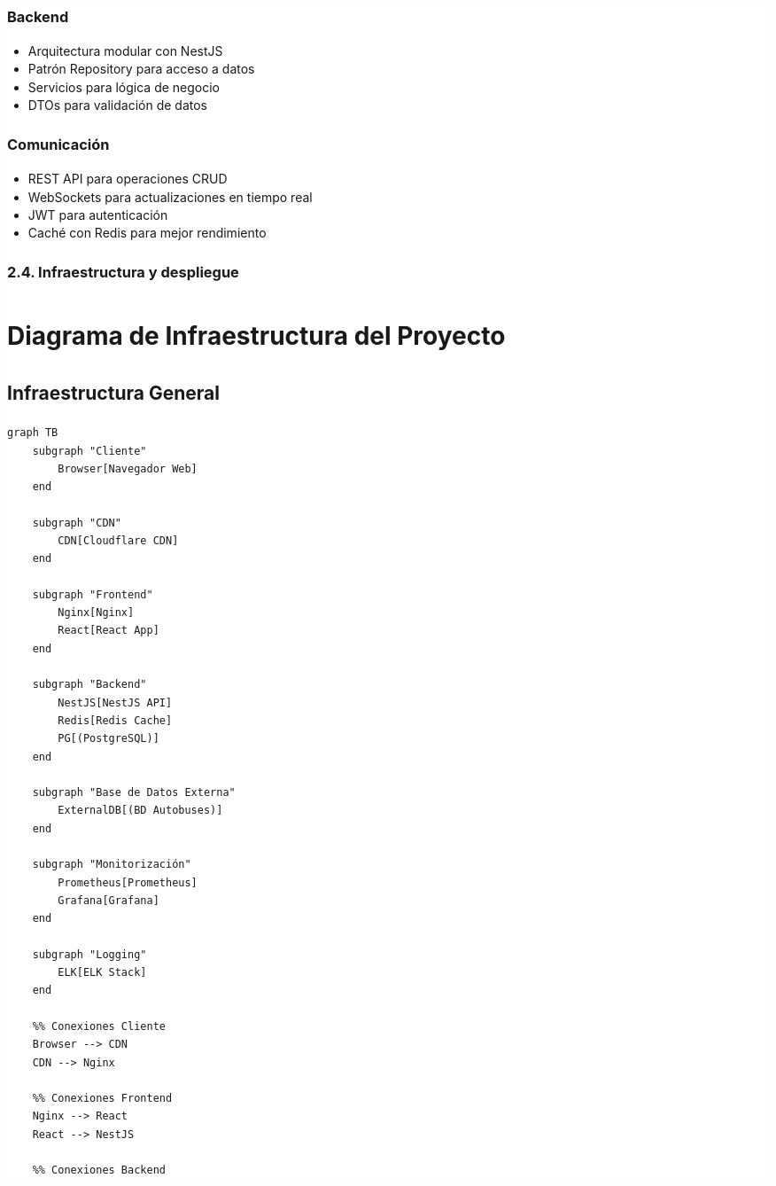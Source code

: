### Backend
- Arquitectura modular con NestJS
- Patrón Repository para acceso a datos
- Servicios para lógica de negocio
- DTOs para validación de datos

### Comunicación
- REST API para operaciones CRUD
- WebSockets para actualizaciones en tiempo real
- JWT para autenticación
- Caché con Redis para mejor rendimiento


### **2.4. Infraestructura y despliegue**

# Diagrama de Infraestructura del Proyecto

## Infraestructura General

```mermaid
graph TB
    subgraph "Cliente"
        Browser[Navegador Web]
    end

    subgraph "CDN"
        CDN[Cloudflare CDN]
    end

    subgraph "Frontend"
        Nginx[Nginx]
        React[React App]
    end

    subgraph "Backend"
        NestJS[NestJS API]
        Redis[Redis Cache]
        PG[(PostgreSQL)]
    end

    subgraph "Base de Datos Externa"
        ExternalDB[(BD Autobuses)]
    end

    subgraph "Monitorización"
        Prometheus[Prometheus]
        Grafana[Grafana]
    end

    subgraph "Logging"
        ELK[ELK Stack]
    end

    %% Conexiones Cliente
    Browser --> CDN
    CDN --> Nginx

    %% Conexiones Frontend
    Nginx --> React
    React --> NestJS

    %% Conexiones Backend
```